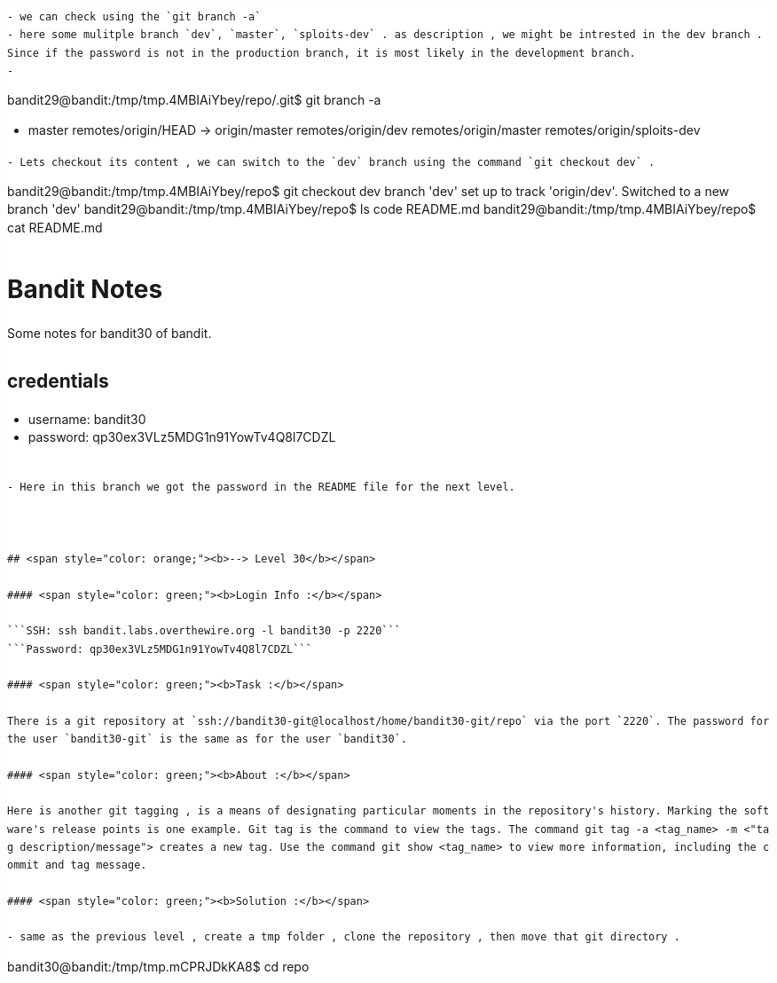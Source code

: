 ```
- we can check using the `git branch -a`
- here some mulitple branch `dev`, `master`, `sploits-dev` . as description , we might be intrested in the dev branch . Since if the password is not in the production branch, it is most likely in the development branch.
- 
```
bandit29@bandit:/tmp/tmp.4MBIAiYbey/repo/.git$ git branch -a
* master
  remotes/origin/HEAD -> origin/master
  remotes/origin/dev
  remotes/origin/master
  remotes/origin/sploits-dev
```
- Lets checkout its content , we can switch to the `dev` branch using the command `git checkout dev` . 

```
bandit29@bandit:/tmp/tmp.4MBIAiYbey/repo$ git checkout dev
branch 'dev' set up to track 'origin/dev'.
Switched to a new branch 'dev'
bandit29@bandit:/tmp/tmp.4MBIAiYbey/repo$ ls
code  README.md
bandit29@bandit:/tmp/tmp.4MBIAiYbey/repo$ cat README.md 
# Bandit Notes
Some notes for bandit30 of bandit.

## credentials

- username: bandit30
- password: qp30ex3VLz5MDG1n91YowTv4Q8l7CDZL
```

- Here in this branch we got the password in the README file for the next level. 



## <span style="color: orange;"><b>--> Level 30</b></span>

#### <span style="color: green;"><b>Login Info :</b></span>

```SSH: ssh bandit.labs.overthewire.org -l bandit30 -p 2220```
```Password: qp30ex3VLz5MDG1n91YowTv4Q8l7CDZL```

#### <span style="color: green;"><b>Task :</b></span>

There is a git repository at `ssh://bandit30-git@localhost/home/bandit30-git/repo` via the port `2220`. The password for the user `bandit30-git` is the same as for the user `bandit30`.

#### <span style="color: green;"><b>About :</b></span>

Here is another git tagging , is a means of designating particular moments in the repository's history. Marking the software's release points is one example. Git tag is the command to view the tags. The command git tag -a <tag_name> -m <"tag description/message"> creates a new tag. Use the command git show <tag_name> to view more information, including the commit and tag message.

#### <span style="color: green;"><b>Solution :</b></span>  

- same as the previous level , create a tmp folder , clone the repository , then move that git directory .

```
bandit30@bandit:/tmp/tmp.mCPRJDkKA8$ cd repo